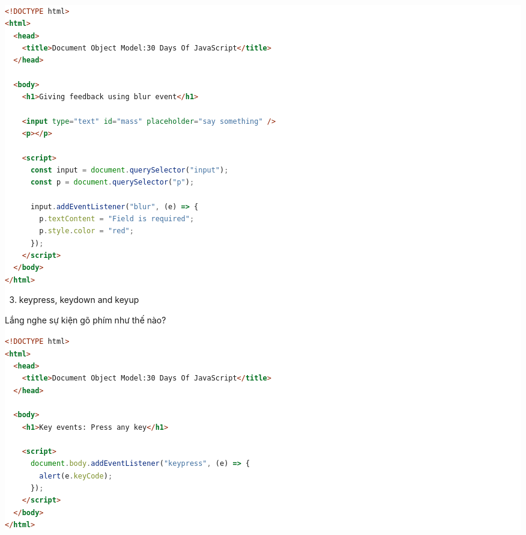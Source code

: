 ```html
<!DOCTYPE html>
<html>
  <head>
    <title>Document Object Model:30 Days Of JavaScript</title>
  </head>

  <body>
    <h1>Giving feedback using blur event</h1>

    <input type="text" id="mass" placeholder="say something" />
    <p></p>

    <script>
      const input = document.querySelector("input");
      const p = document.querySelector("p");

      input.addEventListener("blur", (e) => {
        p.textContent = "Field is required";
        p.style.color = "red";
      });
    </script>
  </body>
</html>
```

3. keypress, keydown and keyup

Lắng nghe sự kiện gõ phím như thế nào?

```html
<!DOCTYPE html>
<html>
  <head>
    <title>Document Object Model:30 Days Of JavaScript</title>
  </head>

  <body>
    <h1>Key events: Press any key</h1>

    <script>
      document.body.addEventListener("keypress", (e) => {
        alert(e.keyCode);
      });
    </script>
  </body>
</html>
```
